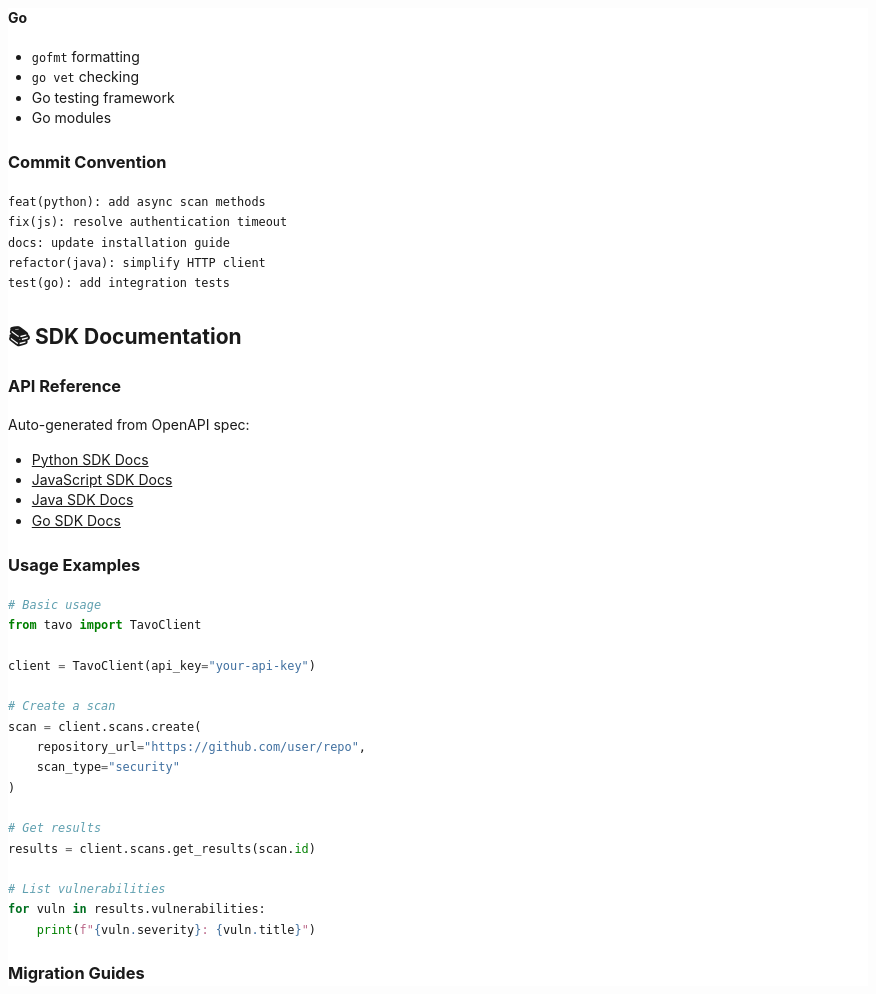 #### Go

- `gofmt` formatting
- `go vet` checking
- Go testing framework
- Go modules

### Commit Convention

```text
feat(python): add async scan methods
fix(js): resolve authentication timeout
docs: update installation guide
refactor(java): simplify HTTP client
test(go): add integration tests
```

## 📚 SDK Documentation

### API Reference

Auto-generated from OpenAPI spec:

- [Python SDK Docs](https://docs.tavo.ai/python/)
- [JavaScript SDK Docs](https://docs.tavo.ai/javascript/)
- [Java SDK Docs](https://docs.tavo.ai/java/)
- [Go SDK Docs](https://docs.tavo.ai/go/)

### Usage Examples

```python
# Basic usage
from tavo import TavoClient

client = TavoClient(api_key="your-api-key")

# Create a scan
scan = client.scans.create(
    repository_url="https://github.com/user/repo",
    scan_type="security"
)

# Get results
results = client.scans.get_results(scan.id)

# List vulnerabilities
for vuln in results.vulnerabilities:
    print(f"{vuln.severity}: {vuln.title}")
```

### Migration Guides
